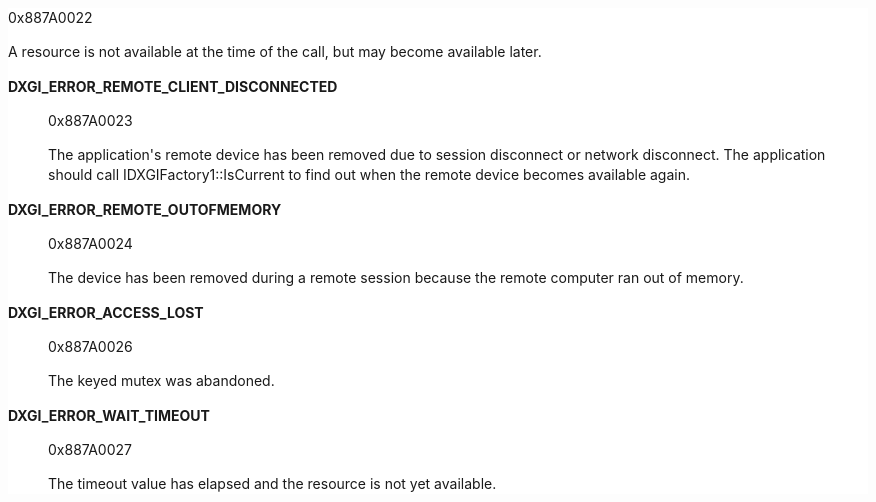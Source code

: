 0x887A0022
</dt> <dt>



A resource is not available at the time of the call, but may become available later.


</dt> </dl> </dd> <dt>

<span id="DXGI_ERROR_REMOTE_CLIENT_DISCONNECTED"></span><span id="dxgi_error_remote_client_disconnected"></span>**DXGI\_ERROR\_REMOTE\_CLIENT\_DISCONNECTED**
</dt> <dd> <dl> <dt>

0x887A0023
</dt> <dt>



The application's remote device has been removed due to session disconnect or network disconnect. The application should call IDXGIFactory1::IsCurrent to find out when the remote device becomes available again.


</dt> </dl> </dd> <dt>

<span id="DXGI_ERROR_REMOTE_OUTOFMEMORY"></span><span id="dxgi_error_remote_outofmemory"></span>**DXGI\_ERROR\_REMOTE\_OUTOFMEMORY**
</dt> <dd> <dl> <dt>

0x887A0024
</dt> <dt>



The device has been removed during a remote session because the remote computer ran out of memory.


</dt> </dl> </dd> <dt>

<span id="DXGI_ERROR_ACCESS_LOST"></span><span id="dxgi_error_access_lost"></span>**DXGI\_ERROR\_ACCESS\_LOST**
</dt> <dd> <dl> <dt>

0x887A0026
</dt> <dt>



The keyed mutex was abandoned.


</dt> </dl> </dd> <dt>

<span id="DXGI_ERROR_WAIT_TIMEOUT"></span><span id="dxgi_error_wait_timeout"></span>**DXGI\_ERROR\_WAIT\_TIMEOUT**
</dt> <dd> <dl> <dt>

0x887A0027
</dt> <dt>



The timeout value has elapsed and the resource is not yet available.
